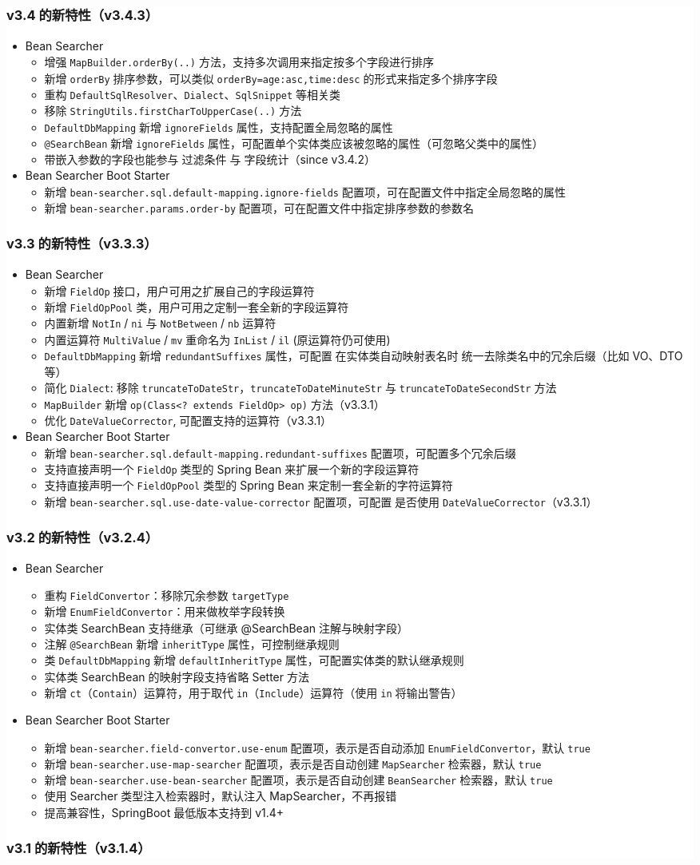 ### v3.4 的新特性（v3.4.3）

* Bean Searcher
  * 增强 `MapBuilder.orderBy(..)` 方法，支持多次调用来指定按多个字段进行排序 
  * 新增 `orderBy` 排序参数，可以类似 `orderBy=age:asc,time:desc` 的形式来指定多个排序字段
  * 重构 `DefaultSqlResolver`、`Dialect`、`SqlSnippet` 等相关类
  * 移除 `StringUtils.firstCharToUpperCase(..)` 方法
  * `DefaultDbMapping` 新增 `ignoreFields` 属性，支持配置全局忽略的属性
  * `@SearchBean` 新增 `ignoreFields` 属性，可配置单个实体类应该被忽略的属性（可忽略父类中的属性）
  * 带嵌入参数的字段也能参与 过滤条件 与 字段统计（since v3.4.2）
* Bean Searcher Boot Starter
  * 新增 `bean-searcher.sql.default-mapping.ignore-fields` 配置项，可在配置文件中指定全局忽略的属性
  * 新增 `bean-searcher.params.order-by` 配置项，可在配置文件中指定排序参数的参数名

### v3.3 的新特性（v3.3.3）

* Bean Searcher
  * 新增 `FieldOp` 接口，用户可用之扩展自己的字段运算符
  * 新增 `FieldOpPool` 类，用户可用之定制一套全新的字段运算符
  * 内置新增 `NotIn` / `ni` 与 `NotBetween` / `nb` 运算符
  * 内置运算符 `MultiValue` / `mv` 重命名为 `InList` / `il` (原运算符仍可使用)
  * `DefaultDbMapping` 新增 `redundantSuffixes` 属性，可配置 在实体类自动映射表名时 统一去除类名中的冗余后缀（比如 VO、DTO 等）
  * 简化 `Dialect`: 移除 `truncateToDateStr`，`truncateToDateMinuteStr` 与 `truncateToDateSecondStr` 方法
  * `MapBuilder` 新增 `op(Class<? extends FieldOp> op)` 方法（v3.3.1）
  * 优化 `DateValueCorrector`, 可配置支持的运算符（v3.3.1）
* Bean Searcher Boot Starter
  * 新增 `bean-searcher.sql.default-mapping.redundant-suffixes` 配置项，可配置多个冗余后缀
  * 支持直接声明一个 `FieldOp` 类型的 Spring Bean 来扩展一个新的字段运算符
  * 支持直接声明一个 `FieldOpPool` 类型的 Spring Bean 来定制一套全新的字符运算符
  * 新增 `bean-searcher.sql.use-date-value-corrector` 配置项，可配置 是否使用 `DateValueCorrector`（v3.3.1）

### v3.2 的新特性（v3.2.4）

* Bean Searcher

  * 重构 `FieldConvertor`：移除冗余参数 `targetType`
  * 新增 `EnumFieldConvertor`：用来做枚举字段转换
  * 实体类 SearchBean 支持继承（可继承 @SearchBean 注解与映射字段）
  * 注解 `@SearchBean` 新增 `inheritType` 属性，可控制继承规则
  * 类 `DefaultDbMapping` 新增 `defaultInheritType` 属性，可配置实体类的默认继承规则
  * 实体类 SearchBean 的映射字段支持省略 Setter 方法
  * 新增 `ct`（`Contain`）运算符，用于取代 `in`（`Include`）运算符（使用 `in` 将输出警告）

* Bean Searcher Boot Starter

  * 新增 `bean-searcher.field-convertor.use-enum` 配置项，表示是否自动添加 `EnumFieldConvertor`，默认 `true`
  * 新增 `bean-searcher.use-map-searcher` 配置项，表示是否自动创建 `MapSearcher` 检索器，默认 `true`
  * 新增 `bean-searcher.use-bean-searcher` 配置项，表示是否自动创建 `BeanSearcher` 检索器，默认 `true`
  * 使用 Searcher 类型注入检索器时，默认注入 MapSearcher，不再报错
  * 提高兼容性，SpringBoot 最低版本支持到 v1.4+

### v3.1 的新特性（v3.1.4）
